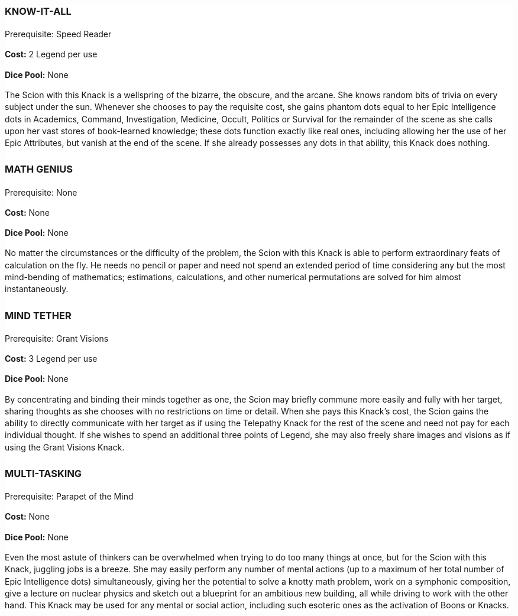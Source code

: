 ### KNOW-IT-ALL
Prerequisite: Speed Reader

**Cost:** 2 Legend per use

**Dice Pool:** None

The Scion with this Knack is a wellspring of the bizarre, the obscure, and the arcane. She knows random bits of trivia on every subject under the sun. Whenever she chooses to pay the requisite cost, she gains phantom dots equal to her Epic Intelligence dots in Academics, Command, Investigation, Medicine, Occult, Politics or Survival for the remainder of the scene as she calls upon her vast stores of book-learned knowledge; these dots function exactly like real ones, including allowing her the use of her Epic Attributes, but vanish at the end of the scene. If she already possesses any dots in that ability, this Knack does nothing.

### MATH GENIUS
Prerequisite: None

**Cost:** None

**Dice Pool:** None

No matter the circumstances or the difficulty of the problem, the Scion with this Knack is able to perform extraordinary feats of calculation on the fly. He needs no pencil or paper and need not spend an extended period of time considering any but the most mind-bending of mathematics; estimations, calculations, and other numerical permutations are solved for him almost instantaneously.

### MIND TETHER
Prerequisite: Grant Visions

**Cost:** 3 Legend per use

**Dice Pool:** None

By concentrating and binding their minds together as one, the Scion may briefly commune more easily and fully with her target, sharing thoughts as she chooses with no restrictions on time or detail. When she pays this Knack’s cost, the Scion gains the ability to directly communicate with her target as if using the Telepathy Knack for the rest of the scene and need not pay for each individual thought. If she wishes to spend an additional three points of Legend, she may also freely share images and visions as if using the Grant Visions Knack.

### MULTI-TASKING
Prerequisite: Parapet of the Mind

**Cost:** None

**Dice Pool:** None

Even the most astute of thinkers can be overwhelmed when trying to do too many things at once, but for the Scion with this Knack, juggling jobs is a breeze. She may easily perform any number of mental actions (up to a maximum of her total number of Epic Intelligence dots) simultaneously, giving her the potential to solve a knotty math problem, work on a symphonic composition, give a lecture on nuclear physics and sketch out a blueprint for an ambitious new building, all while driving to work with the other hand. This Knack may be used for any mental or social action, including such esoteric ones as the activation of Boons or Knacks.
